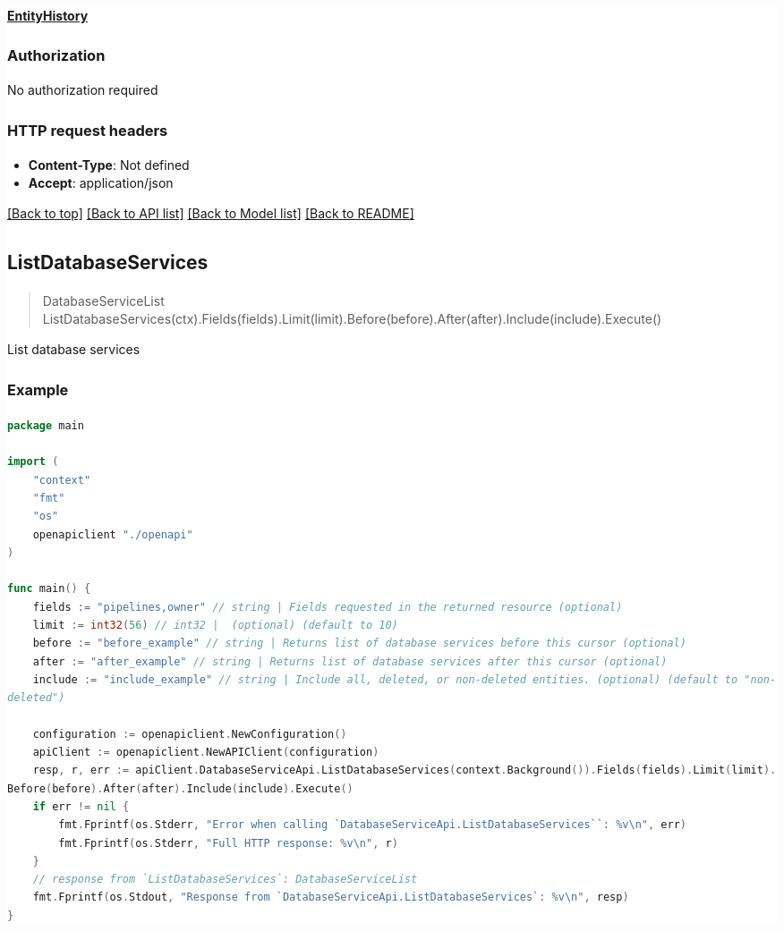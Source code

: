 [**EntityHistory**](EntityHistory.md)

### Authorization

No authorization required

### HTTP request headers

- **Content-Type**: Not defined
- **Accept**: application/json

[[Back to top]](#) [[Back to API list]](../README.md#documentation-for-api-endpoints)
[[Back to Model list]](../README.md#documentation-for-models)
[[Back to README]](../README.md)


## ListDatabaseServices

> DatabaseServiceList ListDatabaseServices(ctx).Fields(fields).Limit(limit).Before(before).After(after).Include(include).Execute()

List database services



### Example

```go
package main

import (
    "context"
    "fmt"
    "os"
    openapiclient "./openapi"
)

func main() {
    fields := "pipelines,owner" // string | Fields requested in the returned resource (optional)
    limit := int32(56) // int32 |  (optional) (default to 10)
    before := "before_example" // string | Returns list of database services before this cursor (optional)
    after := "after_example" // string | Returns list of database services after this cursor (optional)
    include := "include_example" // string | Include all, deleted, or non-deleted entities. (optional) (default to "non-deleted")

    configuration := openapiclient.NewConfiguration()
    apiClient := openapiclient.NewAPIClient(configuration)
    resp, r, err := apiClient.DatabaseServiceApi.ListDatabaseServices(context.Background()).Fields(fields).Limit(limit).Before(before).After(after).Include(include).Execute()
    if err != nil {
        fmt.Fprintf(os.Stderr, "Error when calling `DatabaseServiceApi.ListDatabaseServices``: %v\n", err)
        fmt.Fprintf(os.Stderr, "Full HTTP response: %v\n", r)
    }
    // response from `ListDatabaseServices`: DatabaseServiceList
    fmt.Fprintf(os.Stdout, "Response from `DatabaseServiceApi.ListDatabaseServices`: %v\n", resp)
}
```
